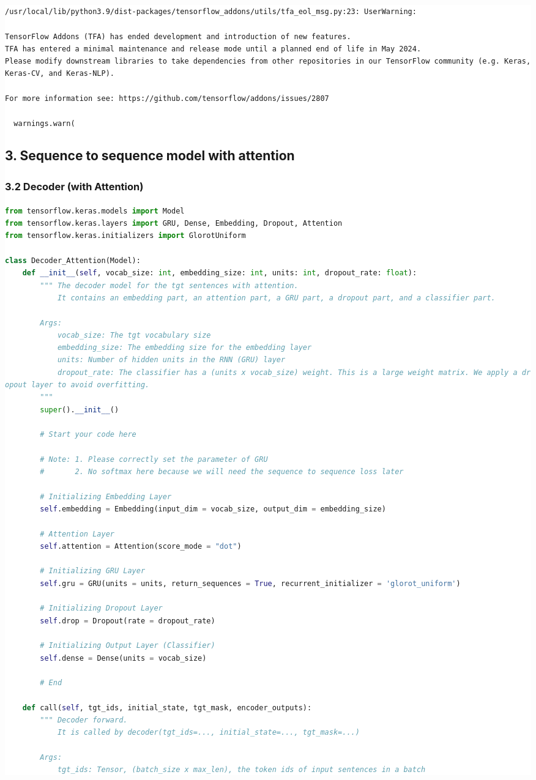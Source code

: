     /usr/local/lib/python3.9/dist-packages/tensorflow_addons/utils/tfa_eol_msg.py:23: UserWarning: 
    
    TensorFlow Addons (TFA) has ended development and introduction of new features.
    TFA has entered a minimal maintenance and release mode until a planned end of life in May 2024.
    Please modify downstream libraries to take dependencies from other repositories in our TensorFlow community (e.g. Keras, Keras-CV, and Keras-NLP). 
    
    For more information see: https://github.com/tensorflow/addons/issues/2807 
    
      warnings.warn(
    

## 3. Sequence to sequence model with attention

### 3.2 Decoder  (with Attention)


```python
from tensorflow.keras.models import Model
from tensorflow.keras.layers import GRU, Dense, Embedding, Dropout, Attention
from tensorflow.keras.initializers import GlorotUniform

class Decoder_Attention(Model):
    def __init__(self, vocab_size: int, embedding_size: int, units: int, dropout_rate: float):
        """ The decoder model for the tgt sentences with attention.
            It contains an embedding part, an attention part, a GRU part, a dropout part, and a classifier part.
            
        Args:
            vocab_size: The tgt vocabulary size
            embedding_size: The embedding size for the embedding layer
            units: Number of hidden units in the RNN (GRU) layer
            dropout_rate: The classifier has a (units x vocab_size) weight. This is a large weight matrix. We apply a dropout layer to avoid overfitting.
        """
        super().__init__()
        
        # Start your code here
        
        # Note: 1. Please correctly set the parameter of GRU
        #       2. No softmax here because we will need the sequence to sequence loss later
        
        # Initializing Embedding Layer
        self.embedding = Embedding(input_dim = vocab_size, output_dim = embedding_size)
        
        # Attention Layer
        self.attention = Attention(score_mode = "dot")
        
        # Initializing GRU Layer
        self.gru = GRU(units = units, return_sequences = True, recurrent_initializer = 'glorot_uniform') 
        
        # Initializing Dropout Layer
        self.drop = Dropout(rate = dropout_rate)
        
        # Initializing Output Layer (Classifier)
        self.dense = Dense(units = vocab_size)  

        # End

    def call(self, tgt_ids, initial_state, tgt_mask, encoder_outputs):
        """ Decoder forward.
            It is called by decoder(tgt_ids=..., initial_state=..., tgt_mask=...)

        Args:
            tgt_ids: Tensor, (batch_size x max_len), the token ids of input sentences in a batch
```